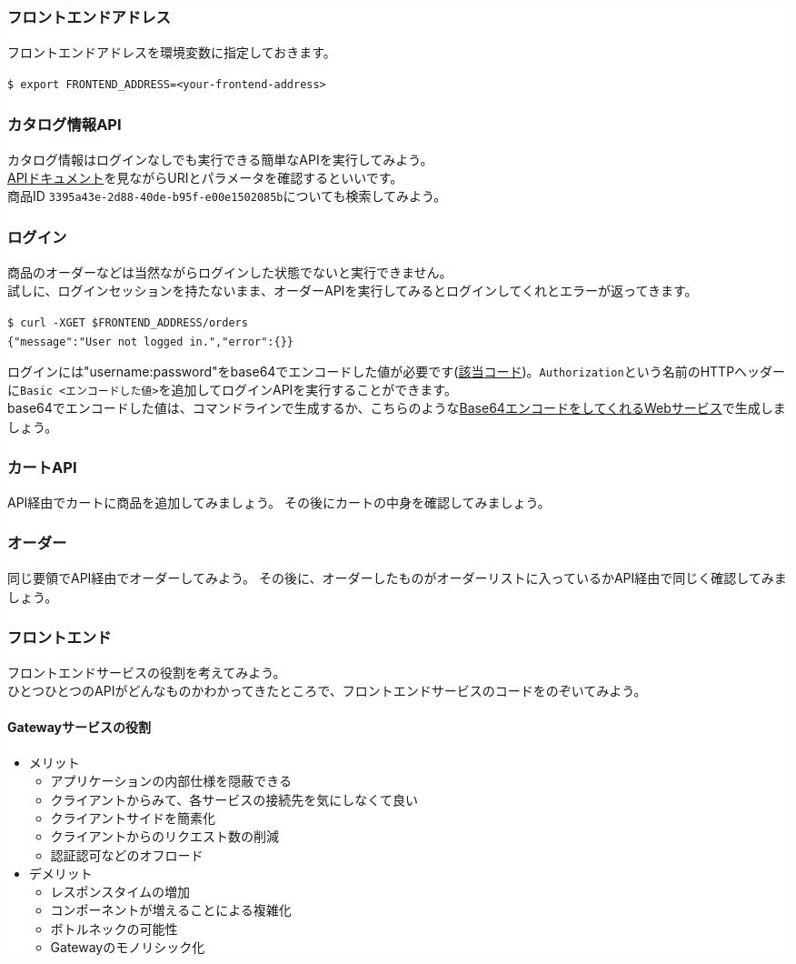 ### フロントエンドアドレス
フロントエンドアドレスを環境変数に指定しておきます。
```
$ export FRONTEND_ADDRESS=<your-frontend-address>
```

### カタログ情報API
カタログ情報はログインなしでも実行できる簡単なAPIを実行してみよう。  
[APIドキュメント](https://microservices-demo.github.io/api/index?url=https://raw.githubusercontent.com/microservices-demo/catalogue/master/api-spec/catalogue.json#/default)を見ながらURIとパラメータを確認するといいです。  
商品ID `3395a43e-2d88-40de-b95f-e00e1502085b`についても検索してみよう。

### ログイン
商品のオーダーなどは当然ながらログインした状態でないと実行できません。  
試しに、ログインセッションを持たないまま、オーダーAPIを実行してみるとログインしてくれとエラーが返ってきます。

```
$ curl -XGET $FRONTEND_ADDRESS/orders
{"message":"User not logged in.","error":{}}
```

ログインには"username:password"をbase64でエンコードした値が必要です([該当コード](https://github.com/microservices-demo/front-end/blob/5d9a4272fec3983250364917d8ea7a210cdbf58c/public/js/client.js#L23))。`Authorization`という名前のHTTPヘッダーに`Basic <エンコードした値>`を追加してログインAPIを実行することができます。  
base64でエンコードした値は、コマンドラインで生成するか、こちらのような[Base64エンコードをしてくれるWebサービス](https://uic.jp/base64encode/)で生成しましょう。

### カートAPI
API経由でカートに商品を追加してみましょう。
その後にカートの中身を確認してみましょう。


### オーダー
同じ要領でAPI経由でオーダーしてみよう。
その後に、オーダーしたものがオーダーリストに入っているかAPI経由で同じく確認してみましょう。

### フロントエンド
フロントエンドサービスの役割を考えてみよう。  
ひとつひとつのAPIがどんなものかわかってきたところで、フロントエンドサービスのコードをのぞいてみよう。

#### Gatewayサービスの役割
- メリット
    - アプリケーションの内部仕様を隠蔽できる
    - クライアントからみて、各サービスの接続先を気にしなくて良い
    - クライアントサイドを簡素化
    - クライアントからのリクエスト数の削減
    - 認証認可などのオフロード
- デメリット
    - レスポンスタイムの増加
    - コンポーネントが増えることによる複雑化
    - ボトルネックの可能性
    - Gatewayのモノリシック化
